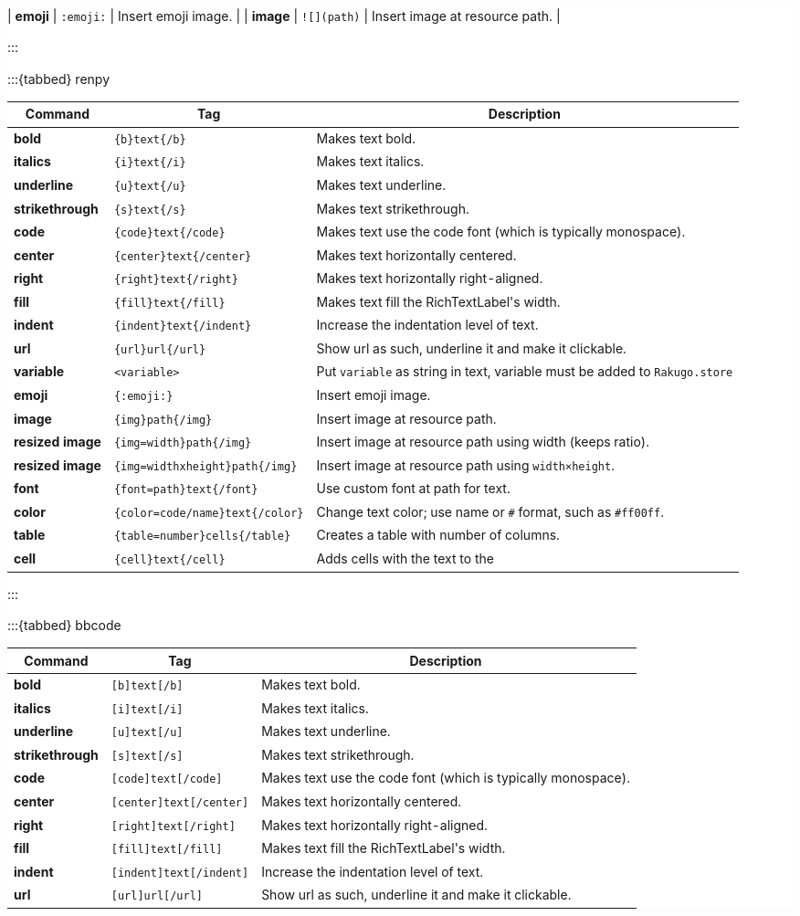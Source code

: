 | **emoji**         | `:emoji:`        | Insert emoji image.                                                        |
| **image**         | `![](path)`      | Insert image at resource path.                                             |

:::

:::{tabbed} renpy

| Command           | Tag                             | Description                                                                |
| ----------------- | ------------------------------- | -------------------------------------------------------------------------- |
| **bold**          | `{b}text{/b}`                   | Makes text bold.                                                           |
| **italics**       | `{i}text{/i}`                   | Makes text italics.                                                        |
| **underline**     | `{u}text{/u}`                   | Makes text underline.                                                      |
| **strikethrough** | `{s}text{/s}`                   | Makes text strikethrough.                                                  |
| **code**          | `{code}text{/code}`             | Makes text use the code font (which is typically monospace).               |
| **center**        | `{center}text{/center}`         | Makes text horizontally centered.                                          |
| **right**         | `{right}text{/right}`           | Makes text horizontally right-aligned.                                     |
| **fill**          | `{fill}text{/fill}`             | Makes text fill the RichTextLabel's width.                                 |
| **indent**        | `{indent}text{/indent}`         | Increase the indentation level of text.                                    |
| **url**           | `{url}url{/url}`                | Show url as such, underline it and make it clickable.                      |
| **variable**      | `<variable>`                    | Put `variable` as string in text, variable must be added to `Rakugo.store` |
| **emoji**         | `{:emoji:}`                     | Insert emoji image.                                                        |
| **image**         | `{img}path{/img}`               | Insert image at resource path.                                             |
| **resized image** | `{img=width}path{/img}`         | Insert image at resource path using width (keeps ratio).                   |
| **resized image** | `{img=widthxheight}path{/img}`  | Insert image at resource path using `width×height`.                        |
| **font**          | `{font=path}text{/font}`        | Use custom font at path for text.                                          |
| **color**         | `{color=code/name}text{/color}` | Change text color; use name or `#` format, such as `#ff00ff`.              |
| **table**         | `{table=number}cells{/table}`   | Creates a table with number of columns.                                    |
| **cell**          | `{cell}text{/cell}`             | Adds cells with the text to the                                            |

:::

:::{tabbed} bbcode

| Command           | Tag                             | Description                                                                |
| ----------------- | ------------------------------- | -------------------------------------------------------------------------- |
| **bold**          | `[b]text[/b]`                   | Makes text bold.                                                           |
| **italics**       | `[i]text[/i]`                   | Makes text italics.                                                        |
| **underline**     | `[u]text[/u]`                   | Makes text underline.                                                      |
| **strikethrough** | `[s]text[/s]`                   | Makes text strikethrough.                                                  |
| **code**          | `[code]text[/code]`             | Makes text use the code font (which is typically monospace).               |
| **center**        | `[center]text[/center]`         | Makes text horizontally centered.                                          |
| **right**         | `[right]text[/right]`           | Makes text horizontally right-aligned.                                     |
| **fill**          | `[fill]text[/fill]`             | Makes text fill the RichTextLabel's width.                                 |
| **indent**        | `[indent]text[/indent]`         | Increase the indentation level of text.                                    |
| **url**           | `[url]url[/url]`                | Show url as such, underline it and make it clickable.                      |